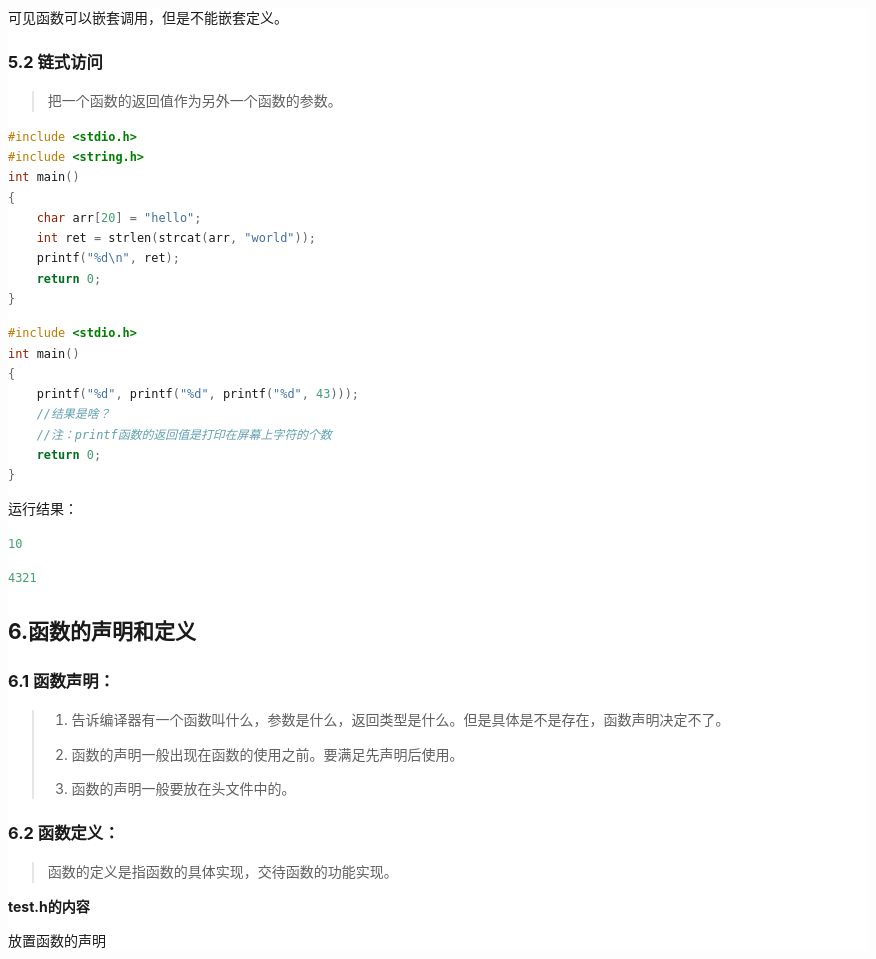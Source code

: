可见函数可以嵌套调用，但是不能嵌套定义。

### 5.2 链式访问

> 把一个函数的返回值作为另外一个函数的参数。

```c
#include <stdio.h>
#include <string.h>
int main()
{
	char arr[20] = "hello";
	int ret = strlen(strcat(arr, "world"));
	printf("%d\n", ret);
	return 0;
}
```

```c
#include <stdio.h>
int main()
{
	printf("%d", printf("%d", printf("%d", 43)));
	//结果是啥？
	//注：printf函数的返回值是打印在屏幕上字符的个数
	return 0;
}
```

运行结果：

```c
10
```

```c
4321
```

## 6.函数的声明和定义

### 6.1 函数声明：

> 1. 告诉编译器有一个函数叫什么，参数是什么，返回类型是什么。但是具体是不是存在，函数声明决定不了。
>
>
> 2. 函数的声明一般出现在函数的使用之前。要满足先声明后使用。
> 3. 函数的声明一般要放在头文件中的。

### 6.2 函数定义：

> 函数的定义是指函数的具体实现，交待函数的功能实现。

**test.h的内容**

放置函数的声明
